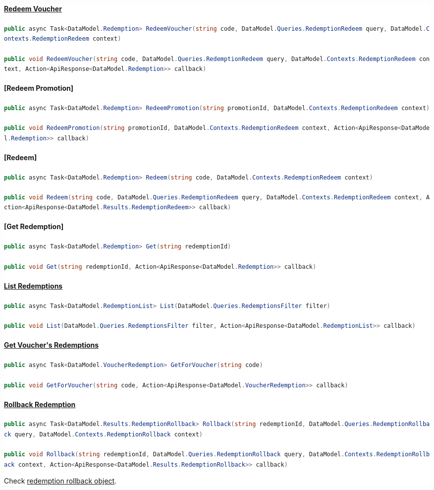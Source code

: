 #### [Redeem Voucher]
```csharp
public async Task<DataModel.Redemption> RedeemVoucher(string code, DataModel.Queries.RedemptionRedeem query, DataModel.Contexts.RedemptionRedeem context)
        
public void RedeemVoucher(string code, DataModel.Queries.RedemptionRedeem query, DataModel.Contexts.RedemptionRedeem context, Action<ApiResponse<DataModel.Redemption>> callback)        
```
#### [Redeem Promotion]
```csharp
public async Task<DataModel.Redemption> RedeemPromotion(string promotionId, DataModel.Contexts.RedemptionRedeem context)

public void RedeemPromotion(string promotionId, DataModel.Contexts.RedemptionRedeem context, Action<ApiResponse<DataModel.Redemption>> callback)        
```
#### [Redeem]
```csharp
public async Task<DataModel.Redemption> Redeem(string code, DataModel.Contexts.RedemptionRedeem context)

public void Redeem(string code, DataModel.Queries.RedemptionRedeem query, DataModel.Contexts.RedemptionRedeem context, Action<ApiResponse<DataModel.Results.RedemptionRedeem>> callback)
```
#### [Get Redemption]
```csharp
public async Task<DataModel.Redemption> Get(string redemptionId)

public void Get(string redemptionId, Action<ApiResponse<DataModel.Redemption>> callback)
```
#### [List Redemptions]
```csharp
public async Task<DataModel.RedemptionList> List(DataModel.Queries.RedemptionsFilter filter)

public void List(DataModel.Queries.RedemptionsFilter filter, Action<ApiResponse<DataModel.RedemptionList>> callback)
```
#### [Get Voucher's Redemptions]
```csharp
public async Task<DataModel.VoucherRedemption> GetForVoucher(string code)

public void GetForVoucher(string code, Action<ApiResponse<DataModel.VoucherRedemption>> callback)
```
#### [Rollback Redemption]
```csharp
public async Task<DataModel.Results.RedemptionRollback> Rollback(string redemptionId, DataModel.Queries.RedemptionRollback query, DataModel.Contexts.RedemptionRollback context)

public void Rollback(string redemptionId, DataModel.Queries.RedemptionRollback query, DataModel.Contexts.RedemptionRollback context, Action<ApiResponse<DataModel.Results.RedemptionRollback>> callback)
```
Check [redemption rollback object](https://docs.voucherify.io/reference?utm_source=github&utm_medium=sdk&utm_campaign=acq#the-redemption-rollback-object).


[Create Voucher]: https://docs.voucherify.io/reference?utm_source=github&utm_medium=sdk&utm_campaign=acq#create-voucher
[Get Voucher]: https://docs.voucherify.io/reference?utm_source=github&utm_medium=sdk&utm_campaign=acq#vouchers-get
[Update Voucher]: https://docs.voucherify.io/reference?utm_source=github&utm_medium=sdk&utm_campaign=acq#update-voucher
[Delete Voucher]: https://docs.voucherify.io/reference?utm_source=github&utm_medium=sdk&utm_campaign=acq#delete-voucher
[List Vouchers]: https://docs.voucherify.io/reference?utm_source=github&utm_medium=sdk&utm_campaign=acq#list-vouchers
[Enable Voucher]: https://docs.voucherify.io/reference?utm_source=github&utm_medium=sdk&utm_campaign=acq#enable-voucher
[Disable Voucher]: https://docs.voucherify.io/reference?utm_source=github&utm_medium=sdk&utm_campaign=acq#disable-voucher
[Import Vouchers]: https://docs.voucherify.io/reference?utm_source=github&utm_medium=sdk&utm_campaign=acq#import-vouchers-1
[Create Campaign]: https://docs.voucherify.io/reference?utm_source=github&utm_medium=sdk&utm_campaign=acq#create-campaign
[Get Campaign]: https://docs.voucherify.io/reference?utm_source=github&utm_medium=sdk&utm_campaign=acq#get-campaign
[Add Voucher to Campaign]: https://docs.voucherify.io/reference?utm_source=github&utm_medium=sdk&utm_campaign=acq#add-voucher-to-campaign
[Import Vouchers to Campaign]: https://docs.voucherify.io/reference?utm_source=github&utm_medium=sdk&utm_campaign=acq#import-vouchers
[Publish Voucher]: https://docs.voucherify.io/reference?utm_source=github&utm_medium=sdk&utm_campaign=acq#publish-voucher
[Create Publication]: https://docs.voucherify.io/reference?utm_source=github&utm_medium=sdk&utm_campaign=acq#create-publication
[Validate Voucher]: https://docs.voucherify.io/reference?utm_source=github&utm_medium=sdk&utm_campaign=acq#validate-voucher
[Redeem Voucher]: https://docs.voucherify.io/reference?utm_source=github&utm_medium=sdk&utm_campaign=acq#redeem-voucher
[List Redemptions]: https://docs.voucherify.io/reference?utm_source=github&utm_medium=sdk&utm_campaign=acq#list-redemptions
[Get Voucher's Redemptions]: https://docs.voucherify.io/reference?utm_source=github&utm_medium=sdk&utm_campaign=acq#vouchers-redemptions
[Rollback Redemption]: https://docs.voucherify.io/reference?utm_source=github&utm_medium=sdk&utm_campaign=acq#rollback-redemption
[Create Customer]: https://docs.voucherify.io/reference?utm_source=github&utm_medium=sdk&utm_campaign=acq#create-customer
[Get Customer]: https://docs.voucherify.io/reference?utm_source=github&utm_medium=sdk&utm_campaign=acq#read-customer
[Update Customer]: https://docs.voucherify.io/reference?utm_source=github&utm_medium=sdk&utm_campaign=acq#update-customer
[Delete Customer]: https://docs.voucherify.io/reference?utm_source=github&utm_medium=sdk&utm_campaign=acq#delete-customer
[Create Product]: https://docs.voucherify.io/reference?utm_source=github&utm_medium=sdk&utm_campaign=acq#create-product
[Get Product]: https://docs.voucherify.io/reference?utm_source=github&utm_medium=sdk&utm_campaign=acq#get-product
[Update Product]: https://docs.voucherify.io/reference?utm_source=github&utm_medium=sdk&utm_campaign=acq#update-product
[Delete Product]: https://docs.voucherify.io/reference?utm_source=github&utm_medium=sdk&utm_campaign=acq#delete-product
[List Products]: https://docs.voucherify.io/reference?utm_source=github&utm_medium=sdk&utm_campaign=acq#list-products
[Create SKU]: https://docs.voucherify.io/reference?utm_source=github&utm_medium=sdk&utm_campaign=acq#create-sku
[Get SKU]: https://docs.voucherify.io/reference?utm_source=github&utm_medium=sdk&utm_campaign=acq#get-sku
[Update SKU]: https://docs.voucherify.io/reference?utm_source=github&utm_medium=sdk&utm_campaign=acq#update-sku
[Delete SKU]: https://docs.voucherify.io/reference?utm_source=github&utm_medium=sdk&utm_campaign=acq#delete-sku
[List all product SKUs]: https://docs.voucherify.io/reference?utm_source=github&utm_medium=sdk&utm_campaign=acq#list-skus